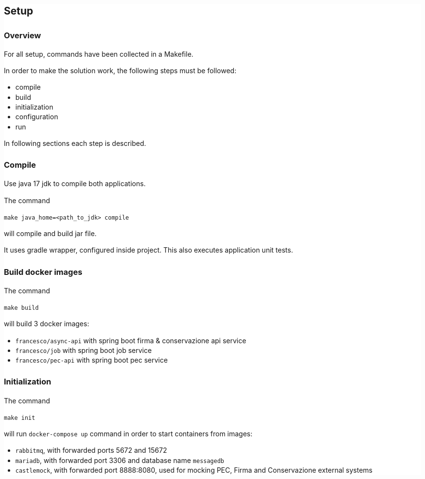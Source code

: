 
## Setup

### Overview

For all setup, commands have been collected in a Makefile.

In order to make the solution work, the following steps must be followed:
* compile
* build
* initialization
* configuration
* run

In following sections each step is described.

### Compile

Use java 17 jdk to compile both applications.

The command
```
make java_home=<path_to_jdk> compile
```
will compile and build jar file.

It uses gradle wrapper, configured inside project.
This also executes application unit tests.

### Build docker images

The command
```
make build
```
will build 3 docker images:

* `francesco/async-api`  with spring boot firma & conservazione api service
* `francesco/job`  with spring boot job service
* `francesco/pec-api`  with spring boot pec service

### Initialization

The command

```
make init
```

will run `docker-compose up` command in order to start containers from images:

* `rabbitmq`, with forwarded ports 5672 and 15672
* `mariadb`, with forwarded port 3306 and database name `messagedb`
* `castlemock`, with forwarded port 8888:8080, used for mocking PEC, Firma and Conservazione external systems
